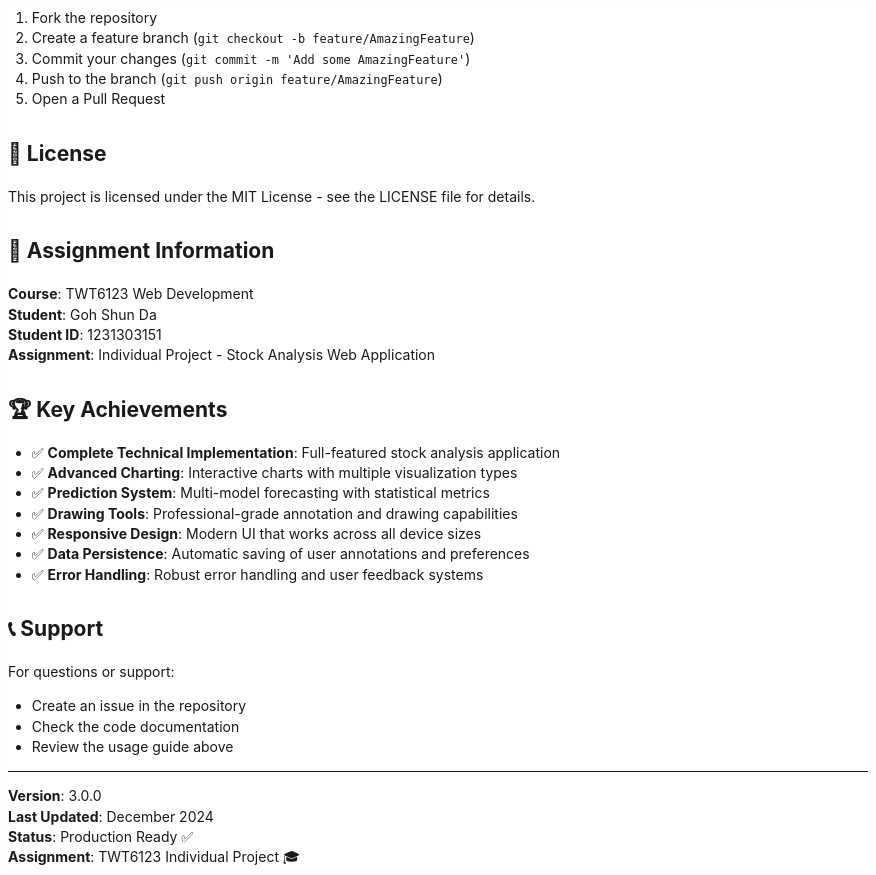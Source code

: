 1. Fork the repository
2. Create a feature branch (`git checkout -b feature/AmazingFeature`)
3. Commit your changes (`git commit -m 'Add some AmazingFeature'`)
4. Push to the branch (`git push origin feature/AmazingFeature`)
5. Open a Pull Request

## 📜 License

This project is licensed under the MIT License - see the LICENSE file for details.

## 🎯 Assignment Information

**Course**: TWT6123 Web Development  
**Student**: Goh Shun Da  
**Student ID**: 1231303151  
**Assignment**: Individual Project - Stock Analysis Web Application  

## 🏆 Key Achievements

- ✅ **Complete Technical Implementation**: Full-featured stock analysis application
- ✅ **Advanced Charting**: Interactive charts with multiple visualization types
- ✅ **Prediction System**: Multi-model forecasting with statistical metrics
- ✅ **Drawing Tools**: Professional-grade annotation and drawing capabilities
- ✅ **Responsive Design**: Modern UI that works across all device sizes
- ✅ **Data Persistence**: Automatic saving of user annotations and preferences
- ✅ **Error Handling**: Robust error handling and user feedback systems

## 📞 Support

For questions or support:
- Create an issue in the repository
- Check the code documentation
- Review the usage guide above

---

**Version**: 3.0.0  
**Last Updated**: December 2024  
**Status**: Production Ready ✅  
**Assignment**: TWT6123 Individual Project 🎓 